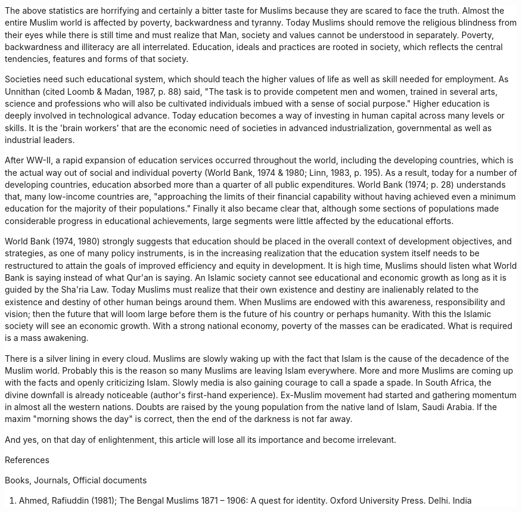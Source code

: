 
The above statistics are horrifying and certainly a bitter taste for Muslims because they are scared to face the truth. Almost the entire Muslim world is affected by poverty, backwardness and tyranny. Today Muslims should remove the religious blindness from their eyes while there is still time and must realize that Man, society and values cannot be understood in separately. Poverty, backwardness and illiteracy are all interrelated. Education, ideals and practices are rooted in society, which reflects the central tendencies, features and forms of that society. 

Societies need such educational system, which should teach the higher values of life as well as skill needed for employment. As Unnithan (cited Loomb &amp; Madan, 1987, p. 88) said, "The task is to provide competent men and women, trained in several arts, science and professions who will also be cultivated individuals imbued with a sense of social purpose." Higher education is deeply involved in technological advance. Today education becomes a way of investing in human capital across many levels or skills. It is the 'brain workers' that are the economic need of societies in advanced industrialization, governmental as well as industrial leaders.

After WW-II, a rapid expansion of education services occurred throughout the world, including the developing countries, which is the actual way out of social and individual poverty (World Bank, 1974 &amp; 1980; Linn, 1983, p. 195).  As a result, today for a number of developing countries, education absorbed more than a quarter of all public expenditures. World Bank (1974; p. 28) understands that, many low-income countries are, "approaching the limits of their financial capability without having achieved even a minimum education for the majority of their populations." Finally it also became clear that, although some sections of populations made considerable progress in educational achievements, large segments were little affected by the educational efforts.

World Bank (1974, 1980) strongly suggests that education should be placed in the overall context of development objectives, and strategies, as one of many policy instruments, is in the increasing realization that the education system itself needs to be restructured to attain the goals of improved efficiency and equity in development. It is high time, Muslims should listen what World Bank is saying instead of what Qur'an is saying. An Islamic society cannot see educational and economic growth as long as it is guided by the Sha'ria Law. Today Muslims must realize that their own existence and destiny are inalienably related to the existence and destiny of other human beings around them. When Muslims are endowed with this awareness, responsibility and vision; then the future that will loom large before them is the future of his country or perhaps humanity. With this the Islamic society will see an economic growth. With a strong national economy, poverty of the masses can be eradicated. What is required is a mass awakening. 

There is a silver lining in every cloud. Muslims are slowly waking up with the fact that Islam is the cause of the decadence of the Muslim world. Probably this is the reason so many Muslims are leaving Islam everywhere. More and more Muslims are coming up with the facts and openly criticizing Islam. Slowly media is also gaining courage to call a spade a spade. In South Africa, the divine downfall is already noticeable (author's first-hand experience). Ex-Muslim movement had started and gathering momentum in almost all the western nations. Doubts are raised by the young population from the native land of Islam, Saudi Arabia. If the maxim "morning shows the day" is correct, then the end of the darkness is not far away. 

And yes, on that day of enlightenment, this article will lose all its importance and become irrelevant.


References

Books, Journals, Official documents


1.	Ahmed, Rafiuddin (1981); The Bengal Muslims 1871 – 1906: A quest for identity. Oxford University Press. Delhi. India 
